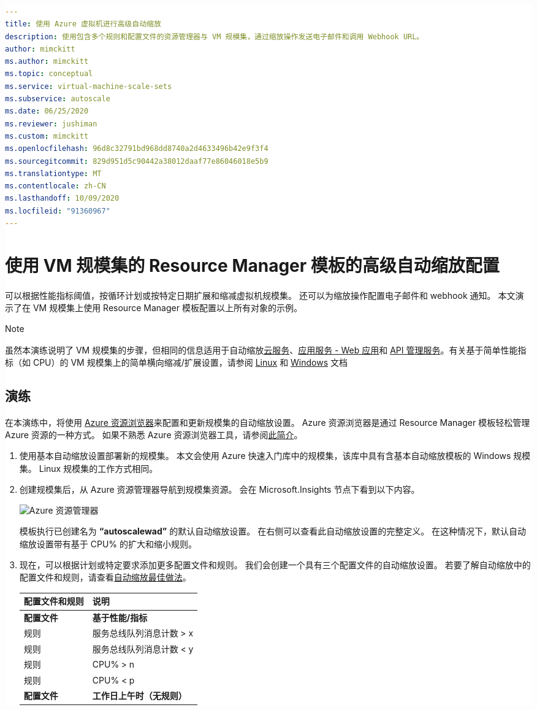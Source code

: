 ```yaml
---
title: 使用 Azure 虚拟机进行高级自动缩放
description: 使用包含多个规则和配置文件的资源管理器与 VM 规模集，通过缩放操作发送电子邮件和调用 Webhook URL。
author: mimckitt
ms.author: mimckitt
ms.topic: conceptual
ms.service: virtual-machine-scale-sets
ms.subservice: autoscale
ms.date: 06/25/2020
ms.reviewer: jushiman
ms.custom: mimckitt
ms.openlocfilehash: 96d8c32791bd968dd8740a2d4633496b42e9f3f4
ms.sourcegitcommit: 829d951d5c90442a38012daaf77e86046018e5b9
ms.translationtype: MT
ms.contentlocale: zh-CN
ms.lasthandoff: 10/09/2020
ms.locfileid: "91360967"
---
```

# <a name="advanced-autoscale-configuration-using-resource-manager-templates-for-vm-scale-sets"></a>使用 VM 规模集的 Resource Manager 模板的高级自动缩放配置
可以根据性能指标阈值，按循环计划或按特定日期扩展和缩减虚拟机规模集。 还可以为缩放操作配置电子邮件和 webhook 通知。 本文演示了在 VM 规模集上使用 Resource Manager 模板配置以上所有对象的示例。

> [!NOTE]
> 虽然本演练说明了 VM 规模集的步骤，但相同的信息适用于自动缩放[云服务](https://azure.microsoft.com/services/cloud-services/)、[应用服务 - Web 应用](https://azure.microsoft.com/services/app-service/web/)和 [API 管理服务](../../api-management/api-management-key-concepts.md)。有关基于简单性能指标（如 CPU）的 VM 规模集上的简单横向缩减/扩展设置，请参阅 [Linux](../../virtual-machine-scale-sets/tutorial-autoscale-cli.md) 和 [Windows](../../virtual-machine-scale-sets/tutorial-autoscale-powershell.md) 文档
>
>

## <a name="walkthrough"></a>演练
在本演练中，将使用 [Azure 资源浏览器](https://resources.azure.com/)来配置和更新规模集的自动缩放设置。 Azure 资源浏览器是通过 Resource Manager 模板轻松管理 Azure 资源的一种方式。 如果不熟悉 Azure 资源浏览器工具，请参阅[此简介](https://azure.microsoft.com/blog/azure-resource-explorer-a-new-tool-to-discover-the-azure-api/)。

1. 使用基本自动缩放设置部署新的规模集。 本文会使用 Azure 快速入门库中的规模集，该库中具有含基本自动缩放模板的 Windows 规模集。 Linux 规模集的工作方式相同。
2. 创建规模集后，从 Azure 资源管理器导航到规模集资源。 会在 Microsoft.Insights 节点下看到以下内容。

    ![Azure 资源管理器](media/autoscale-virtual-machine-scale-sets/azure_explorer_navigate.png)

    模板执行已创建名为 **“autoscalewad”** 的默认自动缩放设置。 在右侧可以查看此自动缩放设置的完整定义。 在这种情况下，默认自动缩放设置带有基于 CPU% 的扩大和缩小规则。  

3. 现在，可以根据计划或特定要求添加更多配置文件和规则。 我们会创建一个具有三个配置文件的自动缩放设置。 若要了解自动缩放中的配置文件和规则，请查看[自动缩放最佳做法](autoscale-best-practices.md)。  

    | 配置文件和规则 | 说明 |
    |--- | --- |
    | **配置文件** |**基于性能/指标** |
    | 规则 |服务总线队列消息计数 > x |
    | 规则 |服务总线队列消息计数 < y |
    | 规则 |CPU% > n |
    | 规则 |CPU% < p |
    | **配置文件** |**工作日上午时（无规则）** |